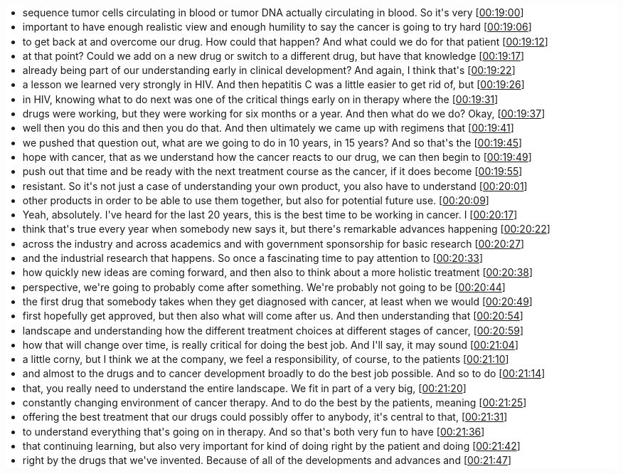 *  sequence tumor cells circulating in blood or tumor DNA actually circulating in blood. So it's very [[00:19:00](https://www.youtube.com/watch?v=ngHcKQnYWys&t=1140.44s)]
*  important to have enough realistic view and enough humility to say the cancer is going to try hard [[00:19:06](https://www.youtube.com/watch?v=ngHcKQnYWys&t=1146.92s)]
*  to get back at and overcome our drug. How could that happen? And what could we do for that patient [[00:19:12](https://www.youtube.com/watch?v=ngHcKQnYWys&t=1152.1200000000001s)]
*  at that point? Could we add on a new drug or switch to a different drug, but have that knowledge [[00:19:17](https://www.youtube.com/watch?v=ngHcKQnYWys&t=1157.5600000000002s)]
*  already being part of our understanding early in clinical development? And again, I think that's [[00:19:22](https://www.youtube.com/watch?v=ngHcKQnYWys&t=1162.52s)]
*  a lesson we learned very strongly in HIV. And then hepatitis C was a little easier to get rid of, but [[00:19:26](https://www.youtube.com/watch?v=ngHcKQnYWys&t=1166.92s)]
*  in HIV, knowing what to do next was one of the critical things early on in therapy where the [[00:19:31](https://www.youtube.com/watch?v=ngHcKQnYWys&t=1171.72s)]
*  drugs were working, but they were working for six months or a year. And then what do we do? Okay, [[00:19:37](https://www.youtube.com/watch?v=ngHcKQnYWys&t=1177.08s)]
*  well then you do this and then you do that. And then ultimately we came up with regimens that [[00:19:41](https://www.youtube.com/watch?v=ngHcKQnYWys&t=1181.16s)]
*  we pushed that question out, what are we going to do in 10 years, in 15 years? And so that's the [[00:19:45](https://www.youtube.com/watch?v=ngHcKQnYWys&t=1185.08s)]
*  hope with cancer, that as we understand how the cancer reacts to our drug, we can then begin to [[00:19:49](https://www.youtube.com/watch?v=ngHcKQnYWys&t=1189.08s)]
*  push out that time and be ready with the next treatment course as the cancer, if it does become [[00:19:55](https://www.youtube.com/watch?v=ngHcKQnYWys&t=1195.08s)]
*  resistant. So it's not just a case of understanding your own product, you also have to understand [[00:20:01](https://www.youtube.com/watch?v=ngHcKQnYWys&t=1201.4s)]
*  other products in order to be able to use them together, but also for potential future use. [[00:20:09](https://www.youtube.com/watch?v=ngHcKQnYWys&t=1209.48s)]
*  Yeah, absolutely. I've heard for the last 20 years, this is the best time to be working in cancer. I [[00:20:17](https://www.youtube.com/watch?v=ngHcKQnYWys&t=1217.0s)]
*  think that's true every year when somebody new says it, but there's remarkable advances happening [[00:20:22](https://www.youtube.com/watch?v=ngHcKQnYWys&t=1222.6000000000001s)]
*  across the industry and across academics and with government sponsorship for basic research [[00:20:27](https://www.youtube.com/watch?v=ngHcKQnYWys&t=1227.48s)]
*  and the industrial research that happens. So once a fascinating time to pay attention to [[00:20:33](https://www.youtube.com/watch?v=ngHcKQnYWys&t=1233.08s)]
*  how quickly new ideas are coming forward, and then also to think about a more holistic treatment [[00:20:38](https://www.youtube.com/watch?v=ngHcKQnYWys&t=1238.3600000000001s)]
*  perspective, we're going to probably come after something. We're probably not going to be [[00:20:44](https://www.youtube.com/watch?v=ngHcKQnYWys&t=1244.68s)]
*  the first drug that somebody takes when they get diagnosed with cancer, at least when we would [[00:20:49](https://www.youtube.com/watch?v=ngHcKQnYWys&t=1249.32s)]
*  first hopefully get approved, but then also what will come after us. And then understanding that [[00:20:54](https://www.youtube.com/watch?v=ngHcKQnYWys&t=1254.04s)]
*  landscape and understanding how the different treatment choices at different stages of cancer, [[00:20:59](https://www.youtube.com/watch?v=ngHcKQnYWys&t=1259.0s)]
*  how that will change over time, is really critical for doing the best job. And I'll say, it may sound [[00:21:04](https://www.youtube.com/watch?v=ngHcKQnYWys&t=1264.36s)]
*  a little corny, but I think we at the company, we feel a responsibility, of course, to the patients [[00:21:10](https://www.youtube.com/watch?v=ngHcKQnYWys&t=1270.36s)]
*  and almost to the drugs and to cancer development broadly to do the best job possible. And so to do [[00:21:14](https://www.youtube.com/watch?v=ngHcKQnYWys&t=1274.92s)]
*  that, you really need to understand the entire landscape. We fit in part of a very big, [[00:21:20](https://www.youtube.com/watch?v=ngHcKQnYWys&t=1280.92s)]
*  constantly changing environment of cancer therapy. And to do the best by the patients, meaning [[00:21:25](https://www.youtube.com/watch?v=ngHcKQnYWys&t=1285.4s)]
*  offering the best treatment that our drugs could possibly offer to anybody, it's central to that, [[00:21:31](https://www.youtube.com/watch?v=ngHcKQnYWys&t=1291.3200000000002s)]
*  to understand everything that's going on in therapy. And so that's both very fun to have [[00:21:36](https://www.youtube.com/watch?v=ngHcKQnYWys&t=1296.6000000000001s)]
*  that continuing learning, but also very important for kind of doing right by the patient and doing [[00:21:42](https://www.youtube.com/watch?v=ngHcKQnYWys&t=1302.04s)]
*  right by the drugs that we've invented. Because of all of the developments and advances and [[00:21:47](https://www.youtube.com/watch?v=ngHcKQnYWys&t=1307.1599999999999s)]